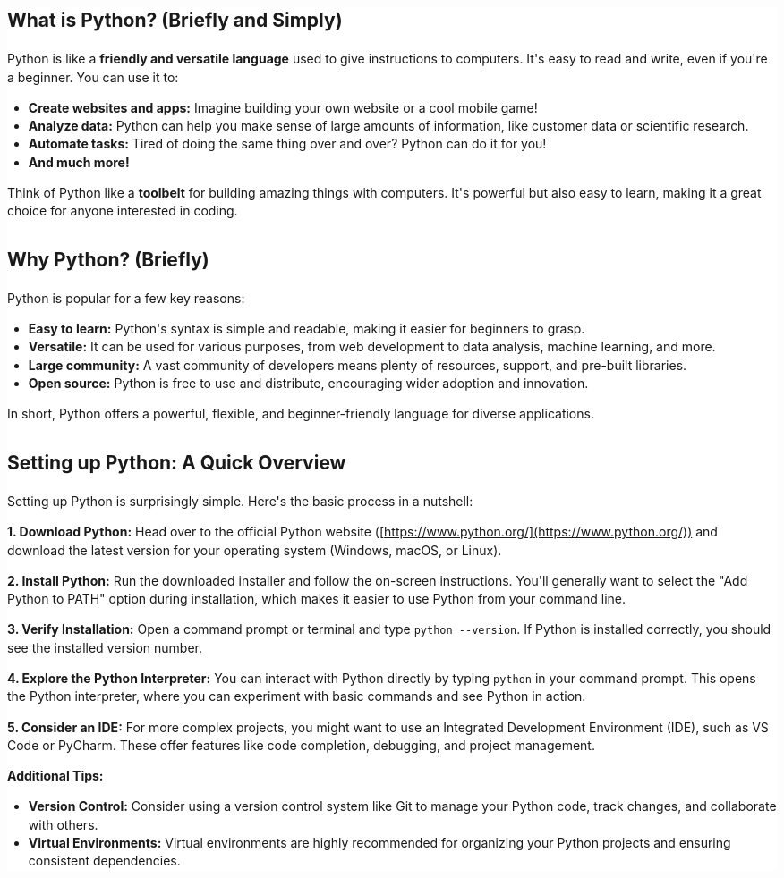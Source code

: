 ## What is Python? (Briefly and Simply)

Python is like a **friendly and versatile language** used to give instructions to computers. It's easy to read and write, even if you're a beginner. You can use it to:

* **Create websites and apps:**  Imagine building your own website or a cool mobile game!
* **Analyze data:**  Python can help you make sense of large amounts of information, like customer data or scientific research.
* **Automate tasks:**  Tired of doing the same thing over and over? Python can do it for you!
* **And much more!**

Think of Python like a **toolbelt** for building amazing things with computers. It's powerful but also easy to learn, making it a great choice for anyone interested in coding. 
## Why Python? (Briefly)

Python is popular for a few key reasons:

* **Easy to learn:** Python's syntax is simple and readable, making it easier for beginners to grasp.
* **Versatile:** It can be used for various purposes, from web development to data analysis, machine learning, and more.
* **Large community:** A vast community of developers means plenty of resources, support, and pre-built libraries.
* **Open source:** Python is free to use and distribute, encouraging wider adoption and innovation.

In short, Python offers a powerful, flexible, and beginner-friendly language for diverse applications. 
## Setting up Python: A Quick Overview

Setting up Python is surprisingly simple. Here's the basic process in a nutshell:

**1. Download Python:** Head over to the official Python website ([https://www.python.org/](https://www.python.org/)) and download the latest version for your operating system (Windows, macOS, or Linux).

**2. Install Python:** Run the downloaded installer and follow the on-screen instructions. You'll generally want to select the "Add Python to PATH" option during installation, which makes it easier to use Python from your command line.

**3. Verify Installation:** Open a command prompt or terminal and type `python --version`. If Python is installed correctly, you should see the installed version number.

**4. Explore the Python Interpreter:** You can interact with Python directly by typing `python` in your command prompt. This opens the Python interpreter, where you can experiment with basic commands and see Python in action.

**5. Consider an IDE:** For more complex projects, you might want to use an Integrated Development Environment (IDE), such as VS Code or PyCharm. These offer features like code completion, debugging, and project management.

**Additional Tips:**

* **Version Control:** Consider using a version control system like Git to manage your Python code, track changes, and collaborate with others.
* **Virtual Environments:** Virtual environments are highly recommended for organizing your Python projects and ensuring consistent dependencies.
